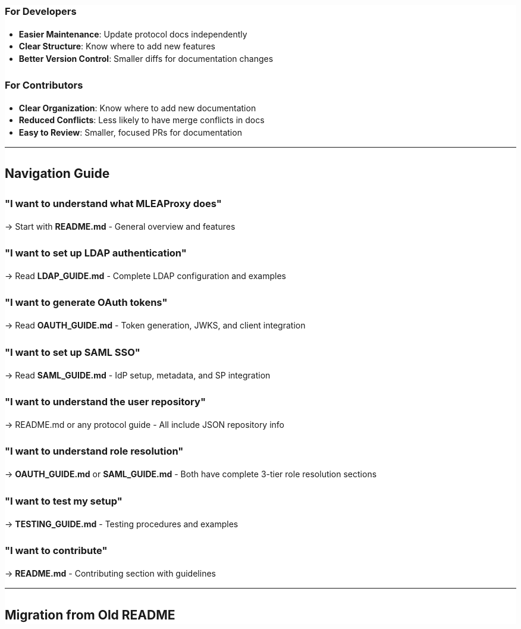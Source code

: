 ### For Developers

- **Easier Maintenance**: Update protocol docs independently
- **Clear Structure**: Know where to add new features
- **Better Version Control**: Smaller diffs for documentation changes

### For Contributors

- **Clear Organization**: Know where to add new documentation
- **Reduced Conflicts**: Less likely to have merge conflicts in docs
- **Easy to Review**: Smaller, focused PRs for documentation

---

## Navigation Guide

### "I want to understand what MLEAProxy does"

→ Start with **README.md** - General overview and features

### "I want to set up LDAP authentication"

→ Read **LDAP_GUIDE.md** - Complete LDAP configuration and examples

### "I want to generate OAuth tokens"

→ Read **OAUTH_GUIDE.md** - Token generation, JWKS, and client integration

### "I want to set up SAML SSO"

→ Read **SAML_GUIDE.md** - IdP setup, metadata, and SP integration

### "I want to understand the user repository"

→ README.md or any protocol guide - All include JSON repository info

### "I want to understand role resolution"

→ **OAUTH_GUIDE.md** or **SAML_GUIDE.md** - Both have complete 3-tier role resolution sections

### "I want to test my setup"

→ **TESTING_GUIDE.md** - Testing procedures and examples

### "I want to contribute"

→ **README.md** - Contributing section with guidelines

---

## Migration from Old README

